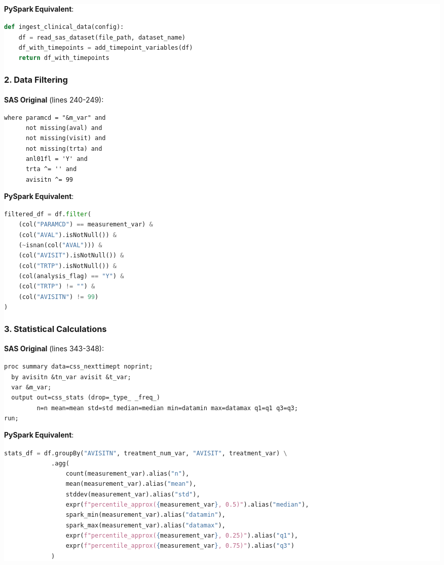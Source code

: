 **PySpark Equivalent**:
```python
def ingest_clinical_data(config):
    df = read_sas_dataset(file_path, dataset_name)
    df_with_timepoints = add_timepoint_variables(df)
    return df_with_timepoints
```

### 2. Data Filtering
**SAS Original** (lines 240-249):
```sas
where paramcd = "&m_var" and 
      not missing(aval) and
      not missing(visit) and
      not missing(trta) and
      anl01fl = 'Y' and
      trta ^= '' and
      avisitn ^= 99
```

**PySpark Equivalent**:
```python
filtered_df = df.filter(
    (col("PARAMCD") == measurement_var) &
    (col("AVAL").isNotNull()) &
    (~isnan(col("AVAL"))) &
    (col("AVISIT").isNotNull()) &
    (col("TRTP").isNotNull()) &
    (col(analysis_flag) == "Y") &
    (col("TRTP") != "") &
    (col("AVISITN") != 99)
)
```

### 3. Statistical Calculations
**SAS Original** (lines 343-348):
```sas
proc summary data=css_nexttimept noprint;
  by avisitn &tn_var avisit &t_var;
  var &m_var;
  output out=css_stats (drop=_type_ _freq_)
         n=n mean=mean std=std median=median min=datamin max=datamax q1=q1 q3=q3;
run;
```

**PySpark Equivalent**:
```python
stats_df = df.groupBy("AVISITN", treatment_num_var, "AVISIT", treatment_var) \
             .agg(
                 count(measurement_var).alias("n"),
                 mean(measurement_var).alias("mean"),
                 stddev(measurement_var).alias("std"),
                 expr(f"percentile_approx({measurement_var}, 0.5)").alias("median"),
                 spark_min(measurement_var).alias("datamin"),
                 spark_max(measurement_var).alias("datamax"),
                 expr(f"percentile_approx({measurement_var}, 0.25)").alias("q1"),
                 expr(f"percentile_approx({measurement_var}, 0.75)").alias("q3")
             )
```
